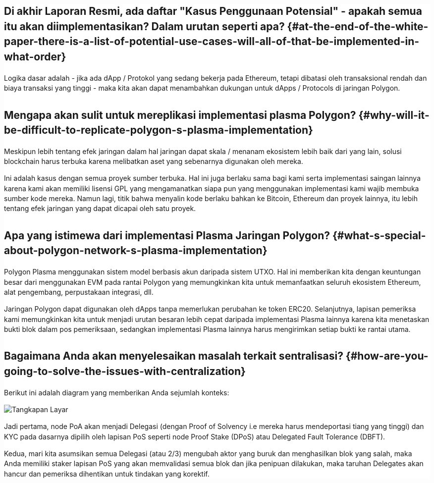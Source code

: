 ## Di akhir Laporan Resmi, ada daftar "Kasus Penggunaan Potensial" - apakah semua itu akan diimplementasikan? Dalam urutan seperti apa? {#at-the-end-of-the-white-paper-there-is-a-list-of-potential-use-cases-will-all-of-that-be-implemented-in-what-order}

Logika dasar adalah - jika ada dApp / Protokol yang sedang bekerja pada Ethereum, tetapi dibatasi oleh transaksional rendah dan biaya transaksi yang tinggi - maka kita akan dapat menambahkan dukungan untuk dApps / Protocols di jaringan Polygon.

## Mengapa akan sulit untuk mereplikasi implementasi plasma Polygon? {#why-will-it-be-difficult-to-replicate-polygon-s-plasma-implementation}

Meskipun lebih tentang efek jaringan dalam hal jaringan dapat skala / menanam ekosistem lebih baik dari yang lain, solusi blockchain harus terbuka karena melibatkan aset yang sebenarnya digunakan oleh mereka.

Ini adalah kasus dengan semua proyek sumber terbuka. Hal ini juga berlaku sama bagi kami serta implementasi saingan lainnya karena kami akan memiliki lisensi GPL yang mengamanatkan siapa pun yang menggunakan implementasi kami wajib membuka sumber kode mereka. Namun lagi, titik bahwa menyalin kode berlaku bahkan ke Bitcoin, Ethereum dan proyek lainnya, itu lebih tentang efek jaringan yang dapat dicapai oleh satu proyek.

## Apa yang istimewa dari implementasi Plasma Jaringan Polygon? {#what-s-special-about-polygon-network-s-plasma-implementation}

Polygon Plasma menggunakan sistem model berbasis akun daripada sistem UTXO. Hal ini memberikan kita dengan keuntungan besar dari menggunakan EVM pada rantai Polygon yang memungkinkan kita untuk memanfaatkan seluruh ekosistem Ethereum, alat pengembang, perpustakaan integrasi, dll.

Jaringan Polygon dapat digunakan oleh dApps tanpa memerlukan perubahan ke token ERC20. Selanjutnya, lapisan pemeriksa kami memungkinkan kita untuk menjadi urutan besaran lebih cepat daripada implementasi Plasma lainnya karena kita menetaskan bukti blok dalam pos pemeriksaan, sedangkan implementasi Plasma lainnya harus mengirimkan setiap bukti ke rantai utama.

## Bagaimana Anda akan menyelesaikan masalah terkait sentralisasi? {#how-are-you-going-to-solve-the-issues-with-centralization}

Berikut ini adalah diagram yang memberikan Anda sejumlah konteks:

![Tangkapan Layar](../../static/img/matic/Merkle.png)

Jadi pertama, node PoA akan menjadi Delegasi (dengan Proof of Solvency i.e mereka harus mendeportasi tiang yang tinggi) dan KYC pada dasarnya dipilih oleh lapisan PoS seperti node Proof Stake (DPoS) atau Delegated Fault Tolerance (DBFT).

Kedua, mari kita asumsikan semua Delegasi (atau 2/3) mengubah aktor yang buruk dan menghasilkan blok yang salah, maka Anda memiliki staker lapisan PoS yang akan memvalidasi semua blok dan jika penipuan dilakukan, maka taruhan Delegates akan hancur dan pemeriksa dihentikan untuk tindakan yang korektif.
